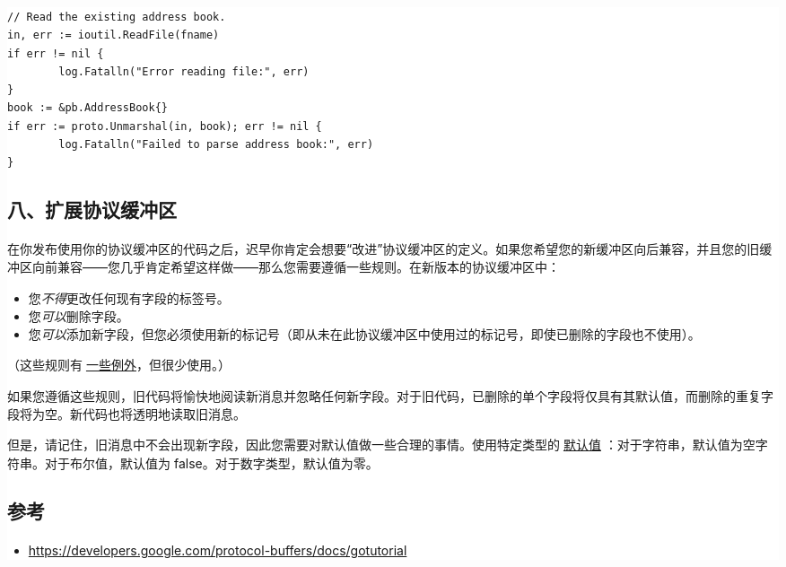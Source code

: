 ```golang
// Read the existing address book.
in, err := ioutil.ReadFile(fname)
if err != nil {
        log.Fatalln("Error reading file:", err)
}
book := &pb.AddressBook{}
if err := proto.Unmarshal(in, book); err != nil {
        log.Fatalln("Failed to parse address book:", err)
}
```

## 八、扩展协议缓冲区

在你发布使用你的协议缓冲区的代码之后，迟早你肯定会想要“改进”协议缓冲区的定义。如果您希望您的新缓冲区向后兼容，并且您的旧缓冲区向前兼容——您几乎肯定希望这样做——那么您需要遵循一些规则。在新版本的协议缓冲区中：

- 您*不得*更改任何现有字段的标签号。
- 您*可以*删除字段。
- 您*可以*添加新字段，但您必须使用新的标记号（即从未在此协议缓冲区中使用过的标记号，即使已删除的字段也不使用）。

（这些规则有 [一些例外](https://developers.google.com/protocol-buffers/docs/proto3#updating)，但很少使用。）

如果您遵循这些规则，旧代码将愉快地阅读新消息并忽略任何新字段。对于旧代码，已删除的单个字段将仅具有其默认值，而删除的重复字段将为空。新代码也将透明地读取旧消息。

但是，请记住，旧消息中不会出现新字段，因此您需要对默认值做一些合理的事情。使用特定类型的 [默认值](https://developers.google.com/protocol-buffers/docs/proto3#default) ：对于字符串，默认值为空字符串。对于布尔值，默认值为 false。对于数字类型，默认值为零。



## 参考

- https://developers.google.com/protocol-buffers/docs/gotutorial